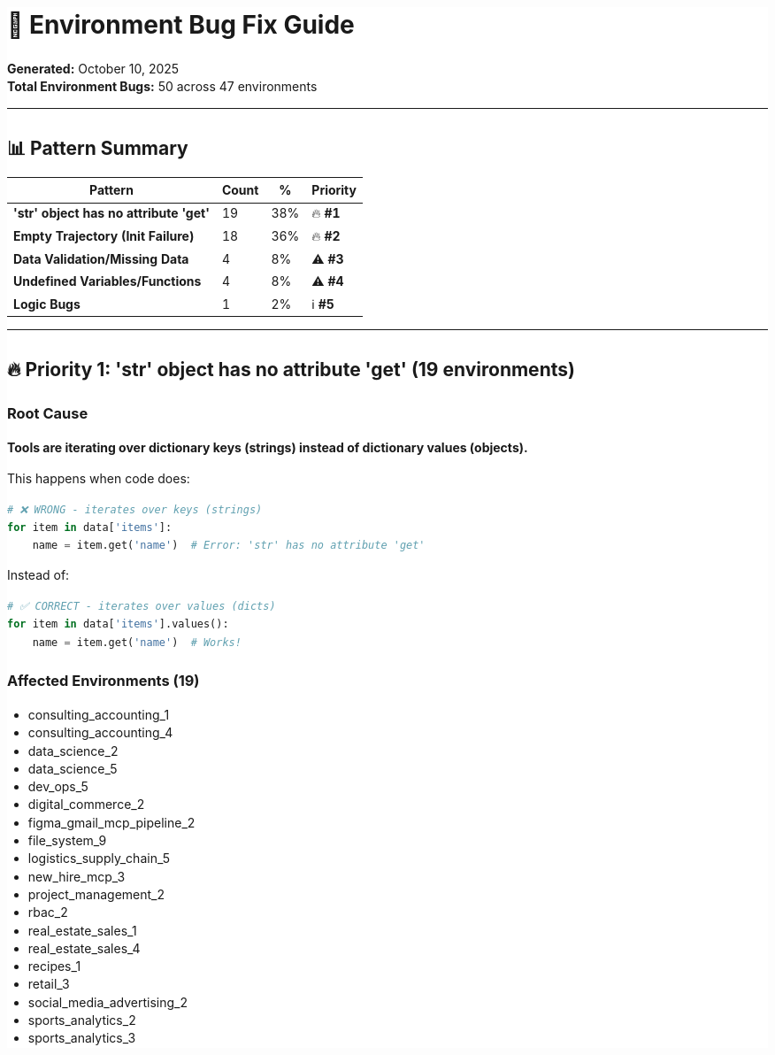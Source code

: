 # 🐛 Environment Bug Fix Guide

**Generated:** October 10, 2025  
**Total Environment Bugs:** 50 across 47 environments

---

## 📊 Pattern Summary

| Pattern | Count | % | Priority |
|---------|-------|---|----------|
| **'str' object has no attribute 'get'** | 19 | 38% | 🔥 **#1** |
| **Empty Trajectory (Init Failure)** | 18 | 36% | 🔥 **#2** |
| **Data Validation/Missing Data** | 4 | 8% | ⚠️ **#3** |
| **Undefined Variables/Functions** | 4 | 8% | ⚠️ **#4** |
| **Logic Bugs** | 1 | 2% | ℹ️ **#5** |

---

## 🔥 Priority 1: 'str' object has no attribute 'get' (19 environments)

### Root Cause
**Tools are iterating over dictionary keys (strings) instead of dictionary values (objects).**

This happens when code does:
```python
# ❌ WRONG - iterates over keys (strings)
for item in data['items']:
    name = item.get('name')  # Error: 'str' has no attribute 'get'
```

Instead of:
```python
# ✅ CORRECT - iterates over values (dicts)
for item in data['items'].values():
    name = item.get('name')  # Works!
```

### Affected Environments (19)
- consulting_accounting_1
- consulting_accounting_4
- data_science_2
- data_science_5
- dev_ops_5
- digital_commerce_2
- figma_gmail_mcp_pipeline_2
- file_system_9
- logistics_supply_chain_5
- new_hire_mcp_3
- project_management_2
- rbac_2
- real_estate_sales_1
- real_estate_sales_4
- recipes_1
- retail_3
- social_media_advertising_2
- sports_analytics_2
- sports_analytics_3
